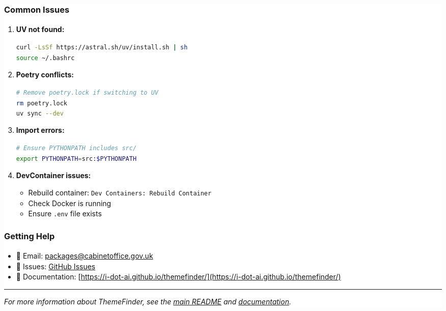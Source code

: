 ### Common Issues

1. **UV not found:**
   ```bash
   curl -LsSf https://astral.sh/uv/install.sh | sh
   source ~/.bashrc
   ```

2. **Poetry conflicts:**
   ```bash
   # Remove poetry.lock if switching to UV
   rm poetry.lock
   uv sync --dev
   ```

3. **Import errors:**
   ```bash
   # Ensure PYTHONPATH includes src/
   export PYTHONPATH=src:$PYTHONPATH
   ```

4. **DevContainer issues:**
   - Rebuild container: `Dev Containers: Rebuild Container`
   - Check Docker is running
   - Ensure `.env` file exists

### Getting Help

- 📧 Email: [packages@cabinetoffice.gov.uk](mailto:packages@cabinetoffice.gov.uk)
- 🐛 Issues: [GitHub Issues](https://github.com/i-dot-ai/themefinder/issues)
- 📖 Documentation: [https://i-dot-ai.github.io/themefinder/](https://i-dot-ai.github.io/themefinder/)

---

*For more information about ThemeFinder, see the [main README](README.md) and [documentation](https://i-dot-ai.github.io/themefinder/).*
